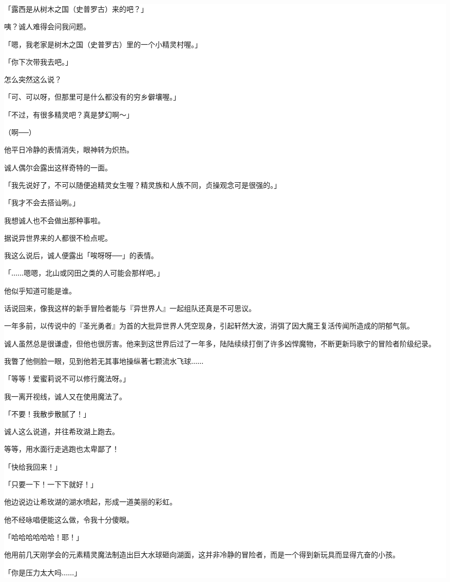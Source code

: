 「露西是从树木之国（史普罗古）来的吧？」

咦？诚人难得会问我问题。

「嗯，我老家是树木之国（史普罗古）里的一个小精灵村喔。」

「你下次带我去吧。」

怎么突然这么说？

「可、可以呀，但那里可是什么都没有的穷乡僻壤喔。」

「不过，有很多精灵吧？真是梦幻啊～」

（啊──）

他平日冷静的表情消失，眼神转为炽热。

诚人偶尔会露出这样奇特的一面。

「我先说好了，不可以随便追精灵女生喔？精灵族和人族不同，贞操观念可是很强的。」

「我才不会去搭讪咧。」

我想诚人也不会做出那种事啦。

据说异世界来的人都很不检点呢。

我这么说后，诚人便露出「唉呀呀──」的表情。

「……嗯嗯，北山或冈田之类的人可能会那样吧。」

他似乎知道可能是谁。

话说回来，像我这样的新手冒险者能与『异世界人』一起组队还真是不可思议。

一年多前，以传说中的『圣光勇者』为首的大批异世界人凭空现身，引起轩然大波，消弭了因大魔王复活传闻所造成的阴郁气氛。

诚人虽然总是很谦虚，但他也很厉害。他来到这世界后过了一年多，陆陆续续打倒了许多凶悍魔物，不断更新玛歌宁的冒险者阶级纪录。

我瞥了他侧脸一眼，见到他若无其事地操纵著七颗流水飞球……

「等等！爱蜜莉说不可以修行魔法呀。」

我一离开视线，诚人又在使用魔法了。

「不要！我散步散腻了！」

诚人这么说道，并往希玫湖上跑去。

等等，用水面行走逃跑也太卑鄙了！

「快给我回来！」

「只要一下！一下下就好！」

他边说边让希玫湖的湖水喷起，形成一道美丽的彩虹。

他不经咏唱便能这么做，令我十分傻眼。

「哈哈哈哈哈哈！耶！」

他用前几天刚学会的元素精灵魔法制造出巨大水球砸向湖面，这并非冷静的冒险者，而是一个得到新玩具而显得亢奋的小孩。

「你是压力太大吗……」
